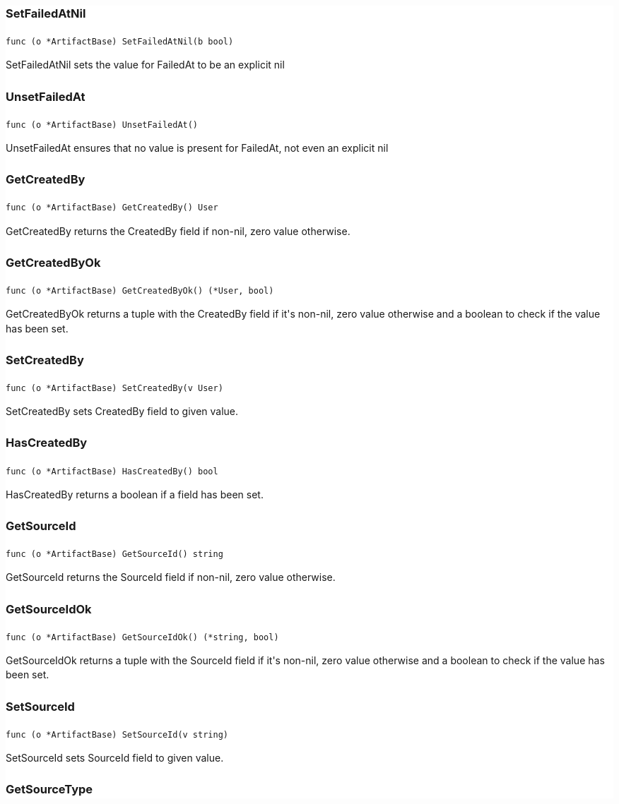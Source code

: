 ### SetFailedAtNil

`func (o *ArtifactBase) SetFailedAtNil(b bool)`

 SetFailedAtNil sets the value for FailedAt to be an explicit nil

### UnsetFailedAt
`func (o *ArtifactBase) UnsetFailedAt()`

UnsetFailedAt ensures that no value is present for FailedAt, not even an explicit nil
### GetCreatedBy

`func (o *ArtifactBase) GetCreatedBy() User`

GetCreatedBy returns the CreatedBy field if non-nil, zero value otherwise.

### GetCreatedByOk

`func (o *ArtifactBase) GetCreatedByOk() (*User, bool)`

GetCreatedByOk returns a tuple with the CreatedBy field if it's non-nil, zero value otherwise
and a boolean to check if the value has been set.

### SetCreatedBy

`func (o *ArtifactBase) SetCreatedBy(v User)`

SetCreatedBy sets CreatedBy field to given value.

### HasCreatedBy

`func (o *ArtifactBase) HasCreatedBy() bool`

HasCreatedBy returns a boolean if a field has been set.

### GetSourceId

`func (o *ArtifactBase) GetSourceId() string`

GetSourceId returns the SourceId field if non-nil, zero value otherwise.

### GetSourceIdOk

`func (o *ArtifactBase) GetSourceIdOk() (*string, bool)`

GetSourceIdOk returns a tuple with the SourceId field if it's non-nil, zero value otherwise
and a boolean to check if the value has been set.

### SetSourceId

`func (o *ArtifactBase) SetSourceId(v string)`

SetSourceId sets SourceId field to given value.


### GetSourceType
